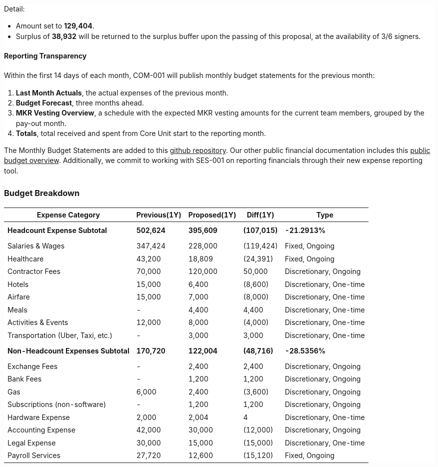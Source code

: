 Detail:

- Amount set to **129,404**.
- Surplus of **38,932** will be returned to the surplus buffer upon the passing of this proposal, at the availability of 3/6 signers.

#### Reporting Transparency

Within the first 14 days of each month, COM-001 will publish monthly budget statements for the previous month:

1. **Last Month Actuals**, the actual expenses of the previous month.
2. **Budget Forecast**, three months ahead.
3. **MKR Vesting Overview**, a schedule with the expected MKR vesting amounts for the current team members, grouped by the pay-out month.
4. **Totals**, total received and spent from Core Unit start to the reporting month.

The Monthly Budget Statements are added to this [github repository](https://github.com/MakerDAO-Governance-Communications-CU/transparency-reporting).
Our other public financial documentation includes this [public budget overview](https://docs.google.com/spreadsheets/d/1H41VHDwZDlF9CSAlbR-u5NBUhp1qwTcaSGNkYB5C5bI/edit?usp=sharing).
Additionally, we commit to working with SES-001 on reporting financials through their new expense reporting tool.

### Budget Breakdown

| **Expense Category** | **Previous(1Y)** | **Proposed(1Y)** | **Diff(1Y)** | **Type** |
|---|---|---|---|---|
|  |  |  |  |  |
| **Headcount Expense Subtotal** | **502,624** | **395,609** | **(107,015)** | **-21.2913%** |
|  |  |  |  |  |
| Salaries & Wages |   347,424  |   228,000  |   (119,424) | Fixed, Ongoing |
| Healthcare |   43,200  |   18,809  |   (24,391) | Fixed, Ongoing |
| Contractor Fees |   70,000  |   120,000  |   50,000  | Discretionary, Ongoing |
| Hotels |   15,000  |   6,400  |   (8,600) | Discretionary, One-time |
| Airfare |   15,000  |   7,000  |   (8,000) | Discretionary, One-time |
| Meals |   -    |   4,400  |   4,400  | Discretionary, One-time |
| Activities & Events |   12,000  |   8,000  |   (4,000) | Discretionary, One-time |
| Transportation (Uber, Taxi, etc.) |   -    |   3,000  |   3,000  | Discretionary, One-time |
|  |  |  |  |  |
| **Non-Headcount Expenses Subtotal** | **170,720** | **122,004** | **(48,716)** | **-28.5356%** |
|  |  |  |  |  |
| Exchange Fees |   -    |   2,400  |   2,400  | Discretionary, Ongoing |
| Bank Fees |   -    |   1,200  |   1,200  | Discretionary, Ongoing |
| Gas |   6,000  |   2,400  |   (3,600) | Discretionary, Ongoing |
| Subscriptions (non-software) |   -    |   1,200  |   1,200  | Discretionary, Ongoing |
| Hardware Expense |   2,000  |   2,004  |   4  | Discretionary, One-time |
| Accounting Expense |   42,000  |   30,000  |   (12,000) | Discretionary, Ongoing |
| Legal Expense |   30,000  |   15,000  |   (15,000) | Discretionary, One-time |
| Payroll Services |   27,720  |   12,600  |   (15,120) | Fixed, Ongoing |